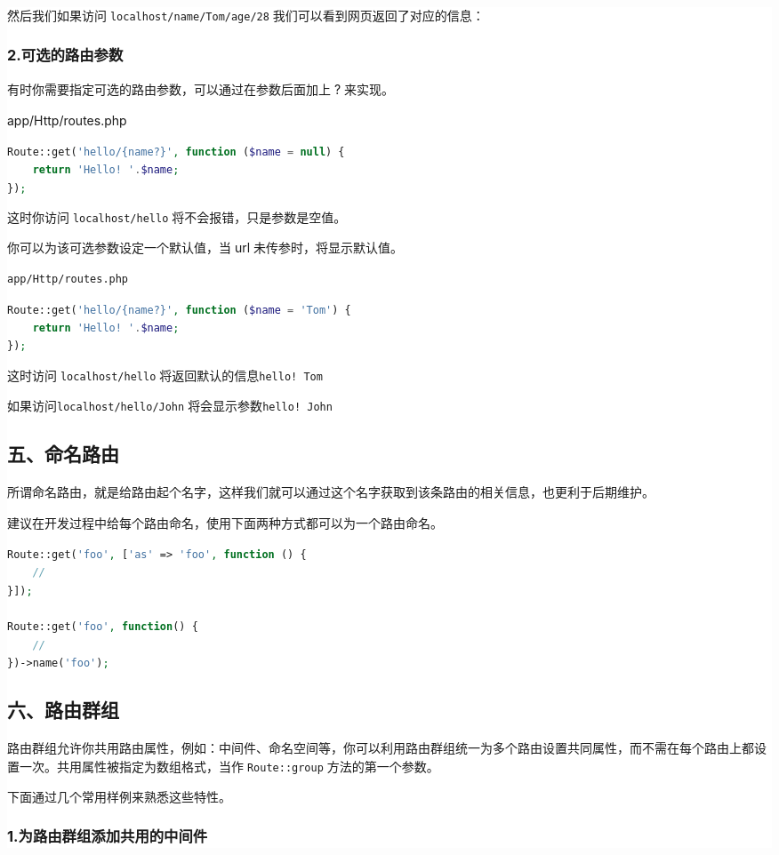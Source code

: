 然后我们如果访问 `localhost/name/Tom/age/28` 我们可以看到网页返回了对应的信息：

### 2.可选的路由参数

有时你需要指定可选的路由参数，可以通过在参数后面加上 ? 来实现。

app/Http/routes.php

```php
Route::get('hello/{name?}', function ($name = null) {
    return 'Hello! '.$name;
});
```

这时你访问 `localhost/hello` 将不会报错，只是参数是空值。



你可以为该可选参数设定一个默认值，当 url 未传参时，将显示默认值。

`app/Http/routes.php`

```php
Route::get('hello/{name?}', function ($name = 'Tom') {
    return 'Hello! '.$name;
});
```

这时访问 `localhost/hello` 将返回默认的信息`hello! Tom`



如果访问`localhost/hello/John` 将会显示参数`hello! John`

## 五、命名路由

所谓命名路由，就是给路由起个名字，这样我们就可以通过这个名字获取到该条路由的相关信息，也更利于后期维护。

建议在开发过程中给每个路由命名，使用下面两种方式都可以为一个路由命名。

```php
Route::get('foo', ['as' => 'foo', function () {
    //
}]);

Route::get('foo', function() {
    //
})->name('foo');
```

## 六、路由群组

路由群组允许你共用路由属性，例如：中间件、命名空间等，你可以利用路由群组统一为多个路由设置共同属性，而不需在每个路由上都设置一次。共用属性被指定为数组格式，当作 `Route::group` 方法的第一个参数。

下面通过几个常用样例来熟悉这些特性。

### 1.为路由群组添加共用的中间件
